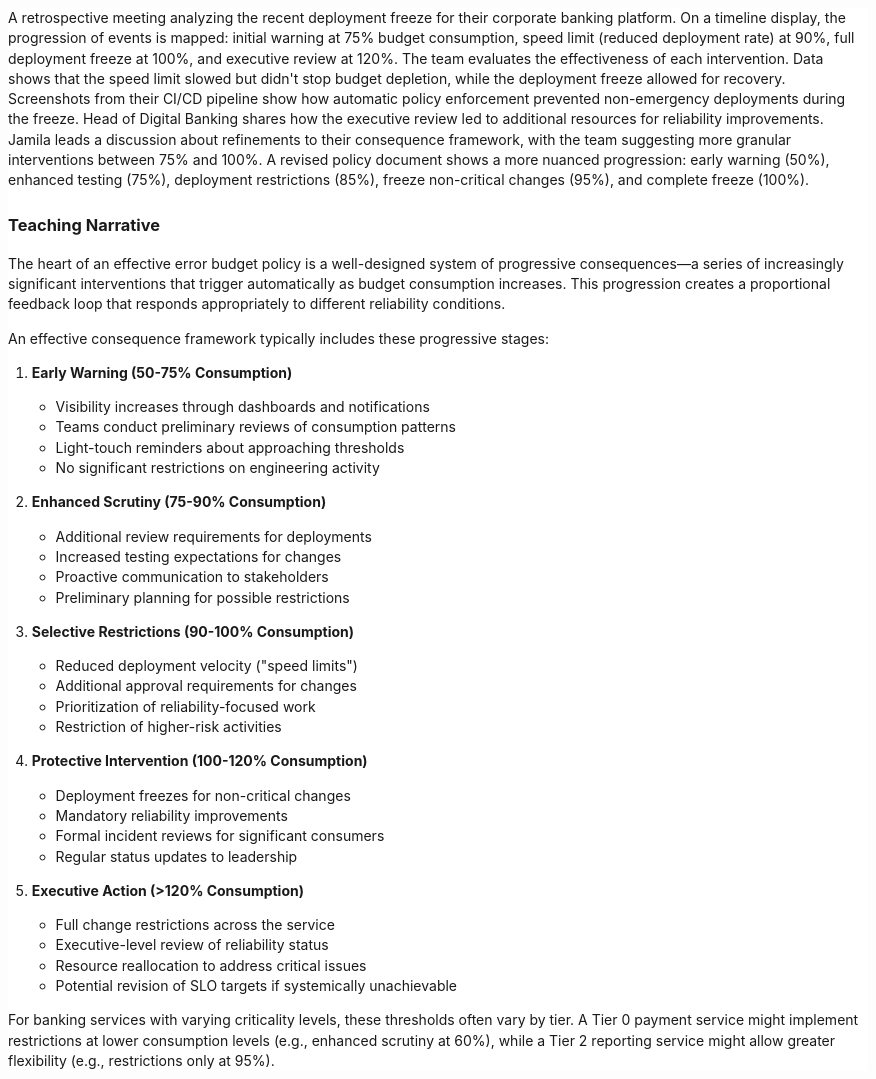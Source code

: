  A retrospective meeting analyzing the recent deployment freeze for their corporate banking platform. On a timeline display, the progression of events is mapped: initial warning at 75% budget consumption, speed limit (reduced deployment rate) at 90%, full deployment freeze at 100%, and executive review at 120%. The team evaluates the effectiveness of each intervention. Data shows that the speed limit slowed but didn't stop budget depletion, while the deployment freeze allowed for recovery. Screenshots from their CI/CD pipeline show how automatic policy enforcement prevented non-emergency deployments during the freeze. Head of Digital Banking shares how the executive review led to additional resources for reliability improvements. Jamila leads a discussion about refinements to their consequence framework, with the team suggesting more granular interventions between 75% and 100%. A revised policy document shows a more nuanced progression: early warning (50%), enhanced testing (75%), deployment restrictions (85%), freeze non-critical changes (95%), and complete freeze (100%).

### Teaching Narrative
The heart of an effective error budget policy is a well-designed system of progressive consequences—a series of increasingly significant interventions that trigger automatically as budget consumption increases. This progression creates a proportional feedback loop that responds appropriately to different reliability conditions.

An effective consequence framework typically includes these progressive stages:

1. **Early Warning (50-75% Consumption)**
   - Visibility increases through dashboards and notifications
   - Teams conduct preliminary reviews of consumption patterns
   - Light-touch reminders about approaching thresholds
   - No significant restrictions on engineering activity

2. **Enhanced Scrutiny (75-90% Consumption)**
   - Additional review requirements for deployments
   - Increased testing expectations for changes
   - Proactive communication to stakeholders
   - Preliminary planning for possible restrictions

3. **Selective Restrictions (90-100% Consumption)**
   - Reduced deployment velocity ("speed limits")
   - Additional approval requirements for changes
   - Prioritization of reliability-focused work
   - Restriction of higher-risk activities

4. **Protective Intervention (100-120% Consumption)**
   - Deployment freezes for non-critical changes
   - Mandatory reliability improvements
   - Formal incident reviews for significant consumers
   - Regular status updates to leadership

5. **Executive Action (>120% Consumption)**
   - Full change restrictions across the service
   - Executive-level review of reliability status
   - Resource reallocation to address critical issues
   - Potential revision of SLO targets if systemically unachievable

For banking services with varying criticality levels, these thresholds often vary by tier. A Tier 0 payment service might implement restrictions at lower consumption levels (e.g., enhanced scrutiny at 60%), while a Tier 2 reporting service might allow greater flexibility (e.g., restrictions only at 95%).
